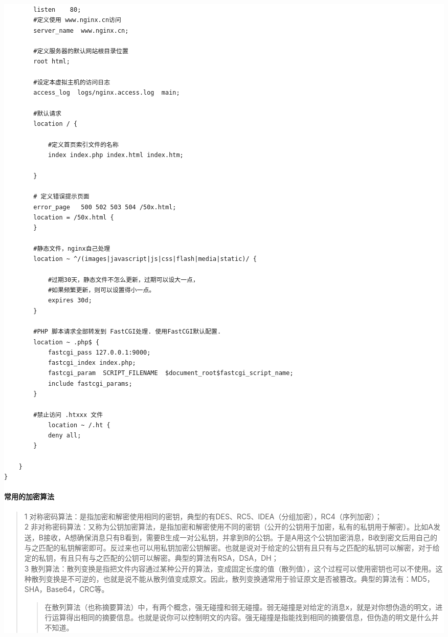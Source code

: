 ```
        listen    80;
        #定义使用 www.nginx.cn访问
        server_name  www.nginx.cn;

        #定义服务器的默认网站根目录位置
        root html;

        #设定本虚拟主机的访问日志
        access_log  logs/nginx.access.log  main;

        #默认请求
        location / {
            
            #定义首页索引文件的名称
            index index.php index.html index.htm;   

        }

        # 定义错误提示页面
        error_page   500 502 503 504 /50x.html;
        location = /50x.html {
        }

        #静态文件，nginx自己处理
        location ~ ^/(images|javascript|js|css|flash|media|static)/ {
            
            #过期30天，静态文件不怎么更新，过期可以设大一点，
            #如果频繁更新，则可以设置得小一点。
            expires 30d;
        }

        #PHP 脚本请求全部转发到 FastCGI处理. 使用FastCGI默认配置.
        location ~ .php$ {
            fastcgi_pass 127.0.0.1:9000;
            fastcgi_index index.php;
            fastcgi_param  SCRIPT_FILENAME  $document_root$fastcgi_script_name;
            include fastcgi_params;
        }

        #禁止访问 .htxxx 文件
            location ~ /.ht {
            deny all;
        }

    }
}
```
#### 常用的加密算法

>1 对称密码算法：是指加密和解密使用相同的密钥，典型的有DES、RC5、IDEA（分组加密），RC4（序列加密）；  
>2 非对称密码算法：又称为公钥加密算法，是指加密和解密使用不同的密钥（公开的公钥用于加密，私有的私钥用于解密）。比如A发送，B接收，A想确保消息只有B看到，需要B生成一对公私钥，并拿到B的公钥。于是A用这个公钥加密消息，B收到密文后用自己的与之匹配的私钥解密即可。反过来也可以用私钥加密公钥解密。也就是说对于给定的公钥有且只有与之匹配的私钥可以解密，对于给定的私钥，有且只有与之匹配的公钥可以解密。典型的算法有RSA，DSA，DH；  
>3 散列算法：散列变换是指把文件内容通过某种公开的算法，变成固定长度的值（散列值），这个过程可以使用密钥也可以不使用。这种散列变换是不可逆的，也就是说不能从散列值变成原文。因此，散列变换通常用于验证原文是否被篡改。典型的算法有：MD5，SHA，Base64，CRC等。  
>> 在散列算法（也称摘要算法）中，有两个概念，强无碰撞和弱无碰撞。弱无碰撞是对给定的消息x，就是对你想伪造的明文，进行运算得出相同的摘要信息。也就是说你可以控制明文的内容。强无碰撞是指能找到相同的摘要信息，但伪造的明文是什么并不知道。  
